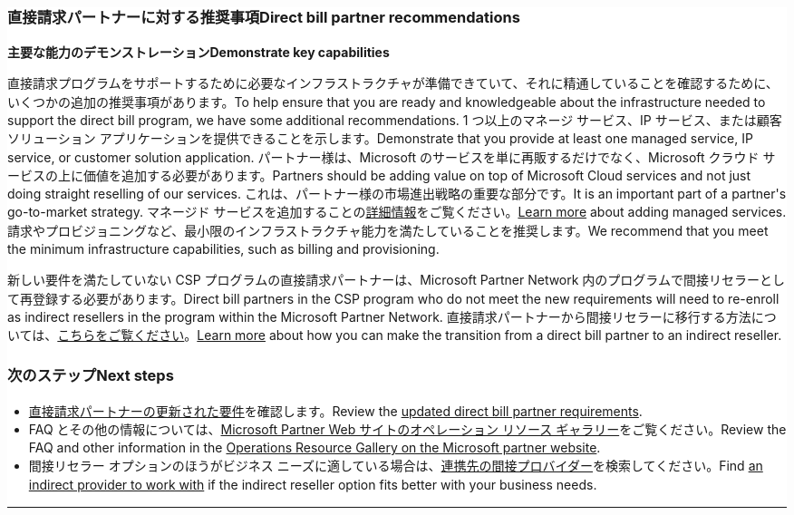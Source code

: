 ### <a name="direct-bill-partner-recommendations"></a><span data-ttu-id="53828-231">直接請求パートナーに対する推奨事項</span><span class="sxs-lookup"><span data-stu-id="53828-231">Direct bill partner recommendations</span></span>

<span data-ttu-id="53828-232">**主要な能力のデモンストレーション**</span><span class="sxs-lookup"><span data-stu-id="53828-232">**Demonstrate key capabilities**</span></span>

<span data-ttu-id="53828-233">直接請求プログラムをサポートするために必要なインフラストラクチャが準備できていて、それに精通していることを確認するために、いくつかの追加の推奨事項があります。</span><span class="sxs-lookup"><span data-stu-id="53828-233">To help ensure that you are ready and knowledgeable about the infrastructure needed to support the direct bill program, we have some additional recommendations.</span></span> <span data-ttu-id="53828-234">1 つ以上のマネージ サービス、IP サービス、または顧客ソリューション アプリケーションを提供できることを示します。</span><span class="sxs-lookup"><span data-stu-id="53828-234">Demonstrate that you provide at least one managed service, IP service, or customer solution application.</span></span> <span data-ttu-id="53828-235">パートナー様は、Microsoft のサービスを単に再販するだけでなく、Microsoft クラウド サービスの上に価値を追加する必要があります。</span><span class="sxs-lookup"><span data-stu-id="53828-235">Partners should be adding value on top of Microsoft Cloud services and not just doing straight reselling of our services.</span></span> <span data-ttu-id="53828-236">これは、パートナー様の市場進出戦略の重要な部分です。</span><span class="sxs-lookup"><span data-stu-id="53828-236">It is an important part of a partner's go-to-market strategy.</span></span> <span data-ttu-id="53828-237">マネージド サービスを追加することの[詳細情報](https://partner.microsoft.com/solutions/managed-services)をご覧ください。</span><span class="sxs-lookup"><span data-stu-id="53828-237">[Learn more](https://partner.microsoft.com/solutions/managed-services) about adding managed services.</span></span> <span data-ttu-id="53828-238">請求やプロビジョニングなど、最小限のインフラストラクチャ能力を満たしていることを推奨します。</span><span class="sxs-lookup"><span data-stu-id="53828-238">We recommend that you meet the minimum infrastructure capabilities, such as billing and provisioning.</span></span> 

<span data-ttu-id="53828-239">新しい要件を満たしていない CSP プログラムの直接請求パートナーは、Microsoft Partner Network 内のプログラムで間接リセラーとして再登録する必要があります。</span><span class="sxs-lookup"><span data-stu-id="53828-239">Direct bill partners in the CSP program who do not meet the new requirements will need to re-enroll as indirect resellers in the program within the Microsoft Partner Network.</span></span> <span data-ttu-id="53828-240">直接請求パートナーから間接リセラーに移行する方法については、[こちらをご覧ください](../transition-direct-to-indirect.md)。</span><span class="sxs-lookup"><span data-stu-id="53828-240">[Learn more](../transition-direct-to-indirect.md) about how you can make the transition from a direct bill partner to an indirect reseller.</span></span>  

### <a name="next-steps"></a><span data-ttu-id="53828-241">次のステップ</span><span class="sxs-lookup"><span data-stu-id="53828-241">Next steps</span></span>

- <span data-ttu-id="53828-242">[直接請求パートナーの更新された要件](../direct-partner-new-requirements.md#minimum-requirements)を確認します。</span><span class="sxs-lookup"><span data-stu-id="53828-242">Review the [updated direct bill partner requirements](../direct-partner-new-requirements.md#minimum-requirements).</span></span>
- <span data-ttu-id="53828-243">FAQ とその他の情報については、[Microsoft Partner Web サイトのオペレーション リソース ギャラリー](https://partner.microsoft.com/resources/collection/new-performance-standard-for-direct-bill-partner-requirements-in-csp#/)をご覧ください。</span><span class="sxs-lookup"><span data-stu-id="53828-243">Review the FAQ and other information in the [Operations Resource Gallery on the Microsoft partner website](https://partner.microsoft.com/resources/collection/new-performance-standard-for-direct-bill-partner-requirements-in-csp#/).</span></span>
- <span data-ttu-id="53828-244">間接リセラー オプションのほうがビジネス ニーズに適している場合は、[連携先の間接プロバイダー](https://partner.microsoft.com/membership/cloud-solution-provider/find-a-provider)を検索してください。</span><span class="sxs-lookup"><span data-stu-id="53828-244">Find [an indirect provider to work with](https://partner.microsoft.com/membership/cloud-solution-provider/find-a-provider) if the indirect reseller option fits better with your business needs.</span></span>
________________________________
